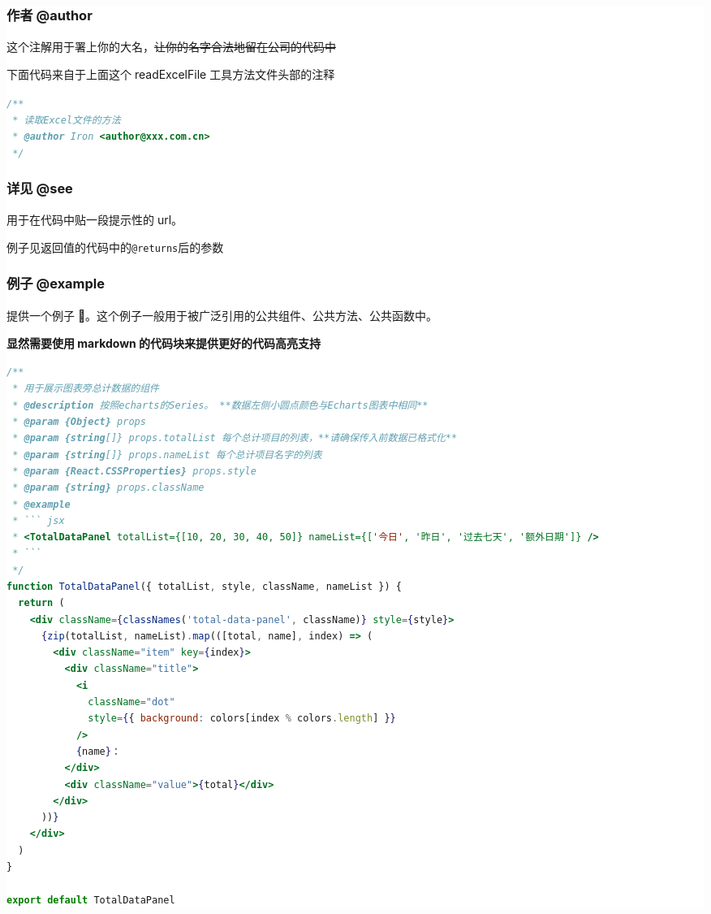 ### 作者 @author

这个注解用于署上你的大名，~~让你的名字合法地留在公司的代码中~~

下面代码来自于上面这个 readExcelFile 工具方法文件头部的注释

```jsx
/**
 * 读取Excel文件的方法
 * @author Iron <author@xxx.com.cn>
 */
```

### 详见 @see

用于在代码中贴一段提示性的 url。

例子见返回值的代码中的`@returns`后的参数

### 例子 @example

提供一个例子 🌰。这个例子一般用于被广泛引用的公共组件、公共方法、公共函数中。

**显然需要使用 markdown 的代码块来提供更好的代码高亮支持**

````jsx
/**
 * 用于展示图表旁总计数据的组件
 * @description 按照echarts的Series。 **数据左侧小圆点颜色与Echarts图表中相同**
 * @param {Object} props
 * @param {string[]} props.totalList 每个总计项目的列表，**请确保传入前数据已格式化**
 * @param {string[]} props.nameList 每个总计项目名字的列表
 * @param {React.CSSProperties} props.style
 * @param {string} props.className
 * @example
 * ``` jsx
 * <TotalDataPanel totalList={[10, 20, 30, 40, 50]} nameList={['今日', '昨日', '过去七天', '额外日期']} />
 * ```
 */
function TotalDataPanel({ totalList, style, className, nameList }) {
  return (
    <div className={classNames('total-data-panel', className)} style={style}>
      {zip(totalList, nameList).map(([total, name], index) => (
        <div className="item" key={index}>
          <div className="title">
            <i
              className="dot"
              style={{ background: colors[index % colors.length] }}
            />
            {name}：
          </div>
          <div className="value">{total}</div>
        </div>
      ))}
    </div>
  )
}

export default TotalDataPanel
````
